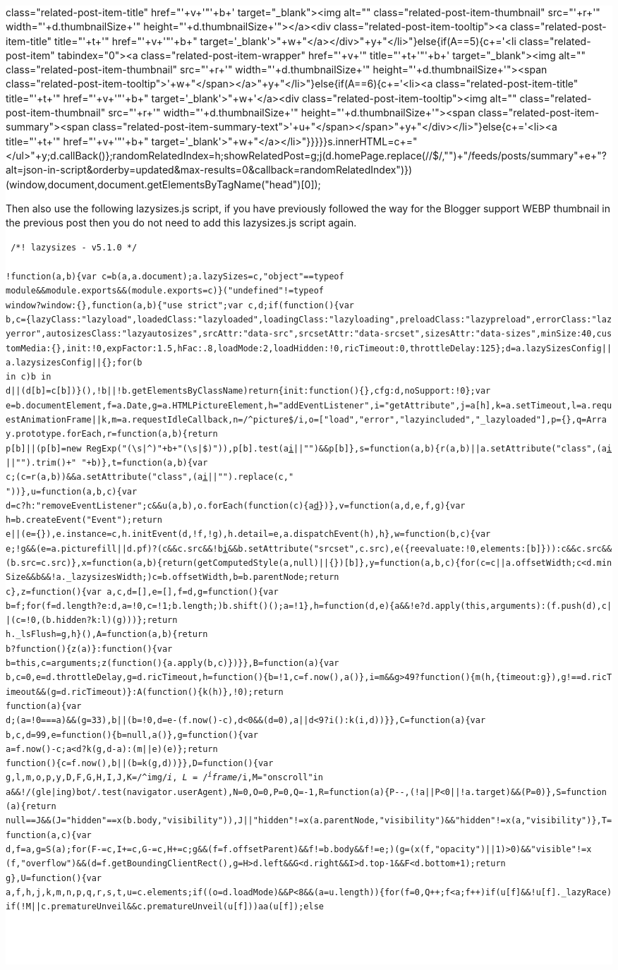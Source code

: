 class="related-post-item-title" href="'+v+'"'+b+' target="_blank"&gt;&lt;img alt="" class="related-post-item-thumbnail" src="'+r+'" width="'+d.thumbnailSize+'" height="'+d.thumbnailSize+'"&gt;&lt;/a&gt;&lt;div class="related-post-item-tooltip"&gt;&lt;a class="related-post-item-title" title="'+t+'" href="'+v+'"'+b+" target='_blank'&gt;"+w+"&lt;/a&gt;&lt;/div&gt;"+y+"&lt;/li&gt;"}else{if(A==5){c+='&lt;li class="related-post-item" tabindex="0"&gt;&lt;a class="related-post-item-wrapper" href="'+v+'" title="'+t+'"'+b+' target="_blank"&gt;&lt;img alt="" class="related-post-item-thumbnail" src="'+r+'" width="'+d.thumbnailSize+'" height="'+d.thumbnailSize+'"&gt;&lt;span class="related-post-item-tooltip"&gt;'+w+"&lt;/span&gt;&lt;/a&gt;"+y+"&lt;/li&gt;"}else{if(A==6){c+='&lt;li&gt;&lt;a class="related-post-item-title" title="'+t+'" href="'+v+'"'+b+" target='_blank'&gt;"+w+'&lt;/a&gt;&lt;div class="related-post-item-tooltip"&gt;&lt;img alt="" class="related-post-item-thumbnail" src="'+r+'" width="'+d.thumbnailSize+'" height="'+d.thumbnailSize+'"&gt;&lt;span class="related-post-item-summary"&gt;&lt;span class="related-post-item-summary-text"&gt;'+u+"&lt;/span&gt;&lt;/span&gt;"+y+"&lt;/div&gt;&lt;/li&gt;"}else{c+='&lt;li&gt;&lt;a title="'+t+'" href="'+v+'"'+b+" target='_blank'&gt;"+w+"&lt;/a&gt;&lt;/li&gt;"}}}}}s.innerHTML=c+="&lt;/ul&gt;"+y;d.callBack()};randomRelatedIndex=h;showRelatedPost=g;j(d.homePage.replace(//$/,"")+"/feeds/posts/summary"+e+"?alt=json-in-script&amp;orderby=updated&amp;max-results=0&amp;callback=randomRelatedIndex")})(window,document,document.getElementsByTagName("head")[0]);</pre><p> <span class="notranslate"> Then also use the following lazysizes.js script, if you have previously followed the way for the Blogger support WEBP thumbnail in the previous post then you do not need to add this lazysizes.js script again.</span> </p><pre class="notranslate javascript"> <code class="notranslate javascript"> /*! lazysizes - v5.1.0 */<br> !function(a,b){var c=b(a,a.document);a.lazySizes=c,"object"==typeof module&amp;&amp;module.exports&amp;&amp;(module.exports=c)}("undefined"!=typeof window?window:{},function(a,b){"use strict";var c,d;if(function(){var b,c={lazyClass:"lazyload",loadedClass:"lazyloaded",loadingClass:"lazyloading",preloadClass:"lazypreload",errorClass:"lazyerror",autosizesClass:"lazyautosizes",srcAttr:"data-src",srcsetAttr:"data-srcset",sizesAttr:"data-sizes",minSize:40,customMedia:{},init:!0,expFactor:1.5,hFac:.8,loadMode:2,loadHidden:!0,ricTimeout:0,throttleDelay:125};d=a.lazySizesConfig||a.lazysizesConfig||{};for(b in c)b in d||(d[b]=c[b])}(),!b||!b.getElementsByClassName)return{init:function(){},cfg:d,noSupport:!0};var e=b.documentElement,f=a.Date,g=a.HTMLPictureElement,h="addEventListener",i="getAttribute",j=a[h],k=a.setTimeout,l=a.requestAnimationFrame||k,m=a.requestIdleCallback,n=/^picture$/i,o=["load","error","lazyincluded","_lazyloaded"],p={},q=Array.prototype.forEach,r=function(a,b){return p[b]||(p[b]=new RegExp("(\s|^)"+b+"(\s|$)")),p[b].test(a[i]("class")||"")&amp;&amp;p[b]},s=function(a,b){r(a,b)||a.setAttribute("class",(a[i]("class")||"").trim()+" "+b)},t=function(a,b){var c;(c=r(a,b))&amp;&amp;a.setAttribute("class",(a[i]("class")||"").replace(c," "))},u=function(a,b,c){var d=c?h:"removeEventListener";c&amp;&amp;u(a,b),o.forEach(function(c){a[d](c,b)})},v=function(a,d,e,f,g){var h=b.createEvent("Event");return e||(e={}),e.instance=c,h.initEvent(d,!f,!g),h.detail=e,a.dispatchEvent(h),h},w=function(b,c){var e;!g&amp;&amp;(e=a.picturefill||d.pf)?(c&amp;&amp;c.src&amp;&amp;!b[i]("srcset")&amp;&amp;b.setAttribute("srcset",c.src),e({reevaluate:!0,elements:[b]})):c&amp;&amp;c.src&amp;&amp;(b.src=c.src)},x=function(a,b){return(getComputedStyle(a,null)||{})[b]},y=function(a,b,c){for(c=c||a.offsetWidth;c&lt;d.minSize&amp;&amp;b&amp;&amp;!a._lazysizesWidth;)c=b.offsetWidth,b=b.parentNode;return c},z=function(){var a,c,d=[],e=[],f=d,g=function(){var b=f;for(f=d.length?e:d,a=!0,c=!1;b.length;)b.shift()();a=!1},h=function(d,e){a&amp;&amp;!e?d.apply(this,arguments):(f.push(d),c||(c=!0,(b.hidden?k:l)(g)))};return h._lsFlush=g,h}(),A=function(a,b){return b?function(){z(a)}:function(){var b=this,c=arguments;z(function(){a.apply(b,c)})}},B=function(a){var b,c=0,e=d.throttleDelay,g=d.ricTimeout,h=function(){b=!1,c=f.now(),a()},i=m&amp;&amp;g&gt;49?function(){m(h,{timeout:g}),g!==d.ricTimeout&amp;&amp;(g=d.ricTimeout)}:A(function(){k(h)},!0);return function(a){var d;(a=!0===a)&amp;&amp;(g=33),b||(b=!0,d=e-(f.now()-c),d&lt;0&amp;&amp;(d=0),a||d&lt;9?i():k(i,d))}},C=function(a){var b,c,d=99,e=function(){b=null,a()},g=function(){var a=f.now()-c;a&lt;d?k(g,d-a):(m||e)(e)};return function(){c=f.now(),b||(b=k(g,d))}},D=function(){var g,l,m,o,p,y,D,F,G,H,I,J,K=/^img$/i,L=/^iframe$/i,M="onscroll"in a&amp;&amp;!/(gle|ing)bot/.test(navigator.userAgent),N=0,O=0,P=0,Q=-1,R=function(a){P--,(!a||P&lt;0||!a.target)&amp;&amp;(P=0)},S=function(a){return null==J&amp;&amp;(J="hidden"==x(b.body,"visibility")),J||"hidden"!=x(a.parentNode,"visibility")&amp;&amp;"hidden"!=x(a,"visibility")},T=function(a,c){var d,f=a,g=S(a);for(F-=c,I+=c,G-=c,H+=c;g&amp;&amp;(f=f.offsetParent)&amp;&amp;f!=b.body&amp;&amp;f!=e;)(g=(x(f,"opacity")||1)&gt;0)&amp;&amp;"visible"!=x(f,"overflow")&amp;&amp;(d=f.getBoundingClientRect(),g=H&gt;d.left&amp;&amp;G&lt;d.right&amp;&amp;I&gt;d.top-1&amp;&amp;F&lt;d.bottom+1);return g},U=function(){var a,f,h,j,k,m,n,p,q,r,s,t,u=c.elements;if((o=d.loadMode)&amp;&amp;P&lt;8&amp;&amp;(a=u.length)){for(f=0,Q++;f&lt;a;f++)if(u[f]&amp;&amp;!u[f]._lazyRace)if(!M||c.prematureUnveil&amp;&amp;c.prematureUnveil(u[f]))aa(u[f]);else